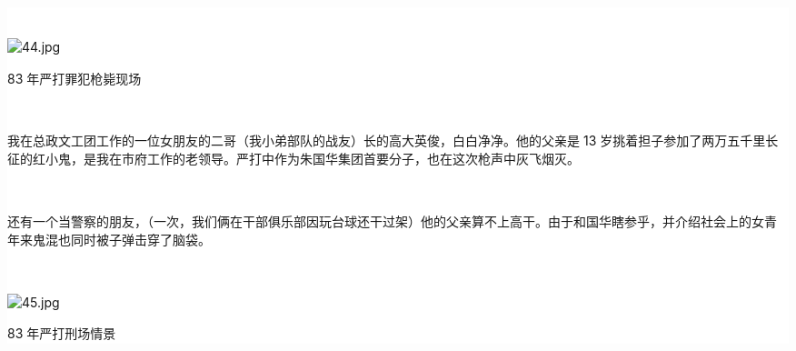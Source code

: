  </p>
 <p class="p1">
  <span class="s1">
  </span>
  <br/>
 </p>
 <p class="p3">
  <span class="s1">
   <img alt="44.jpg" border="0" height="352" src="/medias/contents/4975/44.jpg" width="550"/>
  </span>
 </p>
 <p class="p2">
  <span class="s2">
   83
  </span>
  <span class="s1">
   年严打罪犯枪毙现场
  </span>
 </p>
 <p class="p1">
  <span class="s1">
  </span>
  <br/>
 </p>
 <p class="p2">
  <span class="s1">
   我在总政文工团工作的一位女朋友的二哥（我小弟部队的战友）长的高大英俊，白白净净。他的父亲是
  </span>
  <span class="s2">
   13
  </span>
  <span class="s1">
   岁挑着担子参加了两万五千里长征的红小鬼，是我在市府工作的老领导。严打中作为朱国华集团首要分子，也在这次枪声中灰飞烟灭。
  </span>
 </p>
 <p class="p1">
  <span class="s1">
  </span>
  <br/>
 </p>
 <p class="p2">
  <span class="s1">
   还有一个当警察的朋友，（一次，我们俩在干部俱乐部因玩台球还干过架）他的父亲算不上高干。由于和国华瞎参乎，并介绍社会上的女青年来鬼混也同时被子弹击穿了脑袋。
  </span>
 </p>
 <p class="p1">
  <span class="s1">
  </span>
  <br/>
 </p>
 <p class="p3">
  <span class="s1">
   <img alt="45.jpg" border="0" height="412" src="/medias/contents/4975/45.jpg" width="550"/>
  </span>
 </p>
 <p class="p2">
  <span class="s2">
   83
  </span>
  <span class="s1">
   年严打刑场情景
  </span>